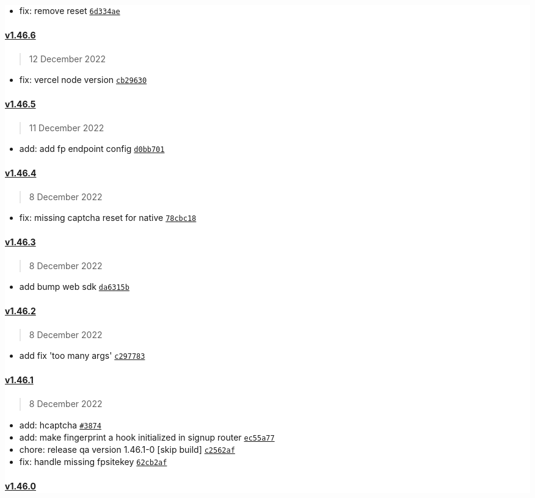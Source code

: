 - fix: remove reset [`6d334ae`](https://github.com/GoodDollar/GoodDAPP/commit/6d334ae96cbbda7278b3d02b56b6ea510553f313)

#### [v1.46.6](https://github.com/GoodDollar/GoodDAPP/compare/v1.46.5...v1.46.6)

> 12 December 2022

- fix: vercel node version [`cb29630`](https://github.com/GoodDollar/GoodDAPP/commit/cb296303500697ec838787ebb66ba7af339c3664)

#### [v1.46.5](https://github.com/GoodDollar/GoodDAPP/compare/v1.46.4...v1.46.5)

> 11 December 2022

- add: add fp endpoint config [`d0bb701`](https://github.com/GoodDollar/GoodDAPP/commit/d0bb7015f1db62a927229b7e0e0254a2d0bf784c)

#### [v1.46.4](https://github.com/GoodDollar/GoodDAPP/compare/v1.46.3...v1.46.4)

> 8 December 2022

- fix: missing captcha reset for native [`78cbc18`](https://github.com/GoodDollar/GoodDAPP/commit/78cbc182c95d1aa359df4253fad1319d9f9f5a4b)

#### [v1.46.3](https://github.com/GoodDollar/GoodDAPP/compare/v1.46.2...v1.46.3)

> 8 December 2022

- add bump web sdk [`da6315b`](https://github.com/GoodDollar/GoodDAPP/commit/da6315bde1f42af25a369eabf8610302564767ad)

#### [v1.46.2](https://github.com/GoodDollar/GoodDAPP/compare/v1.46.1...v1.46.2)

> 8 December 2022

- add fix 'too many args' [`c297783`](https://github.com/GoodDollar/GoodDAPP/commit/c29778322519f0f161b2c9b13256c0769334df15)

#### [v1.46.1](https://github.com/GoodDollar/GoodDAPP/compare/v1.46.0...v1.46.1)

> 8 December 2022

- add: hcaptcha [`#3874`](https://github.com/GoodDollar/GoodDAPP/pull/3874)
- add: make fingerprint a hook initialized in signup router [`ec55a77`](https://github.com/GoodDollar/GoodDAPP/commit/ec55a772e11bd5a076da0aeb9ee5a0a0a338ea6b)
- chore: release qa version 1.46.1-0 [skip build] [`c2562af`](https://github.com/GoodDollar/GoodDAPP/commit/c2562affede6dc93aece82a85de66192f62af73d)
- fix: handle missing fpsitekey [`62cb2af`](https://github.com/GoodDollar/GoodDAPP/commit/62cb2af3d8fa75d098f82506c8c5a660cc8b381c)

#### [v1.46.0](https://github.com/GoodDollar/GoodDAPP/compare/v1.45.5...v1.46.0)

